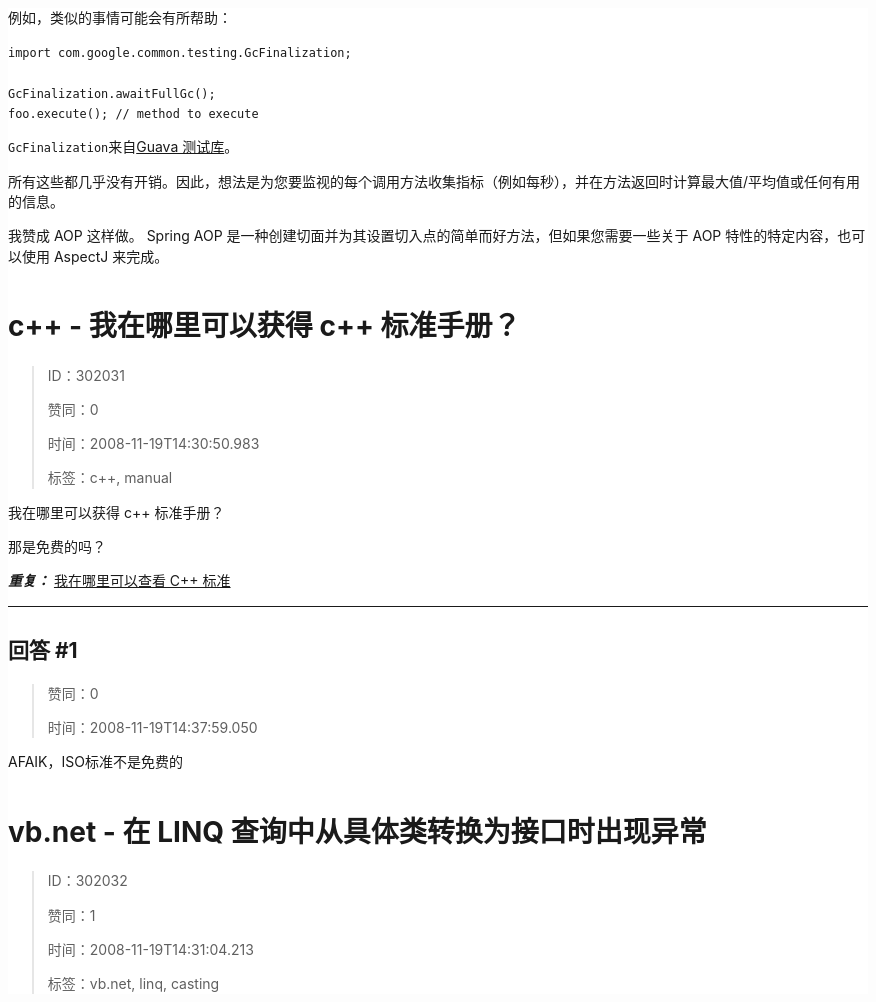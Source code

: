 例如，类似的事情可能会有所帮助：

```
import com.google.common.testing.GcFinalization;

GcFinalization.awaitFullGc();
foo.execute(); // method to execute 
```

`GcFinalization`来自[Guava 测试库](https://static.javadoc.io/com.google.guava/guava-testlib/23.0/com/google/common/testing/GcFinalization.html)。

所有这些都几乎没有开销。因此，想法是为您要监视的每个调用方法收集指标（例如每秒），并在方法返回时计算最大值/平均值或任何有用的信息。

我赞成 AOP 这样做。
Spring AOP 是一种创建切面并为其设置切入点的简单而好方法，但如果您需要一些关于 AOP 特性的特定内容，也可以使用 AspectJ 来完成。

# c++ - 我在哪里可以获得 c++ 标准手册？

> ID：302031
> 
> 赞同：0
> 
> 时间：2008-11-19T14:30:50.983
> 
> 标签：c++, manual

我在哪里可以获得 c++ 标准手册？

那是免费的吗？

***重复：*** [我在哪里可以查看 C++ 标准](https://stackoverflow.com/questions/204841/where-can-i-look-at-the-c-standard)

* * *

## 回答 #1

> 赞同：0
> 
> 时间：2008-11-19T14:37:59.050

AFAIK，ISO标准不是免费的

# vb.net - 在 LINQ 查询中从具体类转换为接口时出现异常

> ID：302032
> 
> 赞同：1
> 
> 时间：2008-11-19T14:31:04.213
> 
> 标签：vb.net, linq, casting
